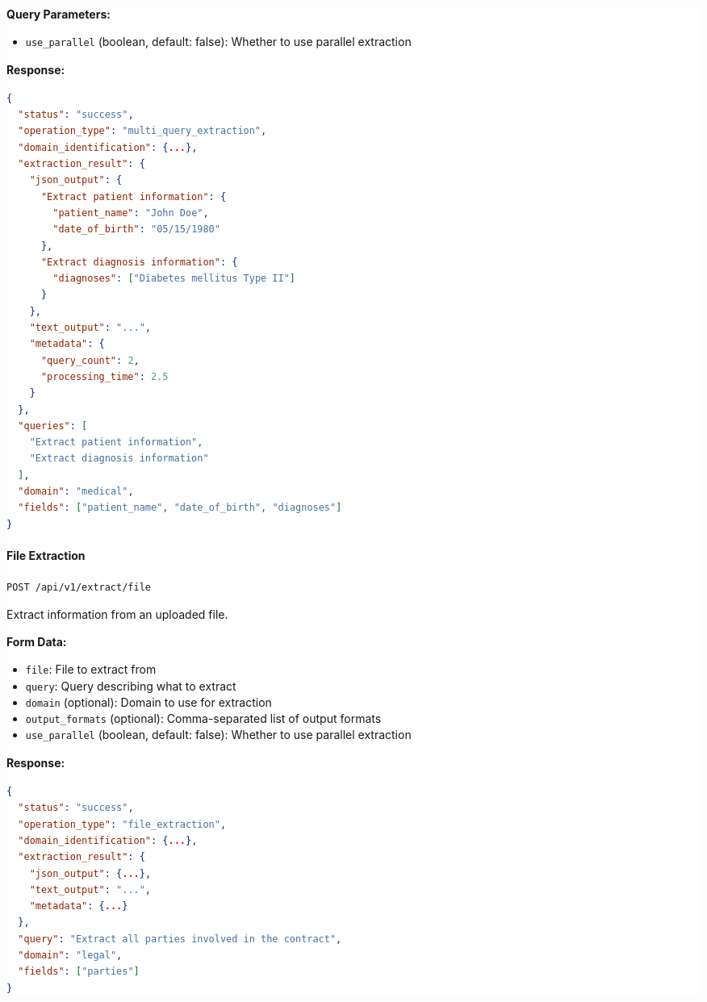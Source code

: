 **Query Parameters:**

- `use_parallel` (boolean, default: false): Whether to use parallel extraction

**Response:**

```json
{
  "status": "success",
  "operation_type": "multi_query_extraction",
  "domain_identification": {...},
  "extraction_result": {
    "json_output": {
      "Extract patient information": {
        "patient_name": "John Doe",
        "date_of_birth": "05/15/1980"
      },
      "Extract diagnosis information": {
        "diagnoses": ["Diabetes mellitus Type II"]
      }
    },
    "text_output": "...",
    "metadata": {
      "query_count": 2,
      "processing_time": 2.5
    }
  },
  "queries": [
    "Extract patient information",
    "Extract diagnosis information"
  ],
  "domain": "medical",
  "fields": ["patient_name", "date_of_birth", "diagnoses"]
}
```

#### File Extraction

```
POST /api/v1/extract/file
```

Extract information from an uploaded file.

**Form Data:**

- `file`: File to extract from
- `query`: Query describing what to extract
- `domain` (optional): Domain to use for extraction
- `output_formats` (optional): Comma-separated list of output formats
- `use_parallel` (boolean, default: false): Whether to use parallel extraction

**Response:**

```json
{
  "status": "success",
  "operation_type": "file_extraction",
  "domain_identification": {...},
  "extraction_result": {
    "json_output": {...},
    "text_output": "...",
    "metadata": {...}
  },
  "query": "Extract all parties involved in the contract",
  "domain": "legal",
  "fields": ["parties"]
}
```
